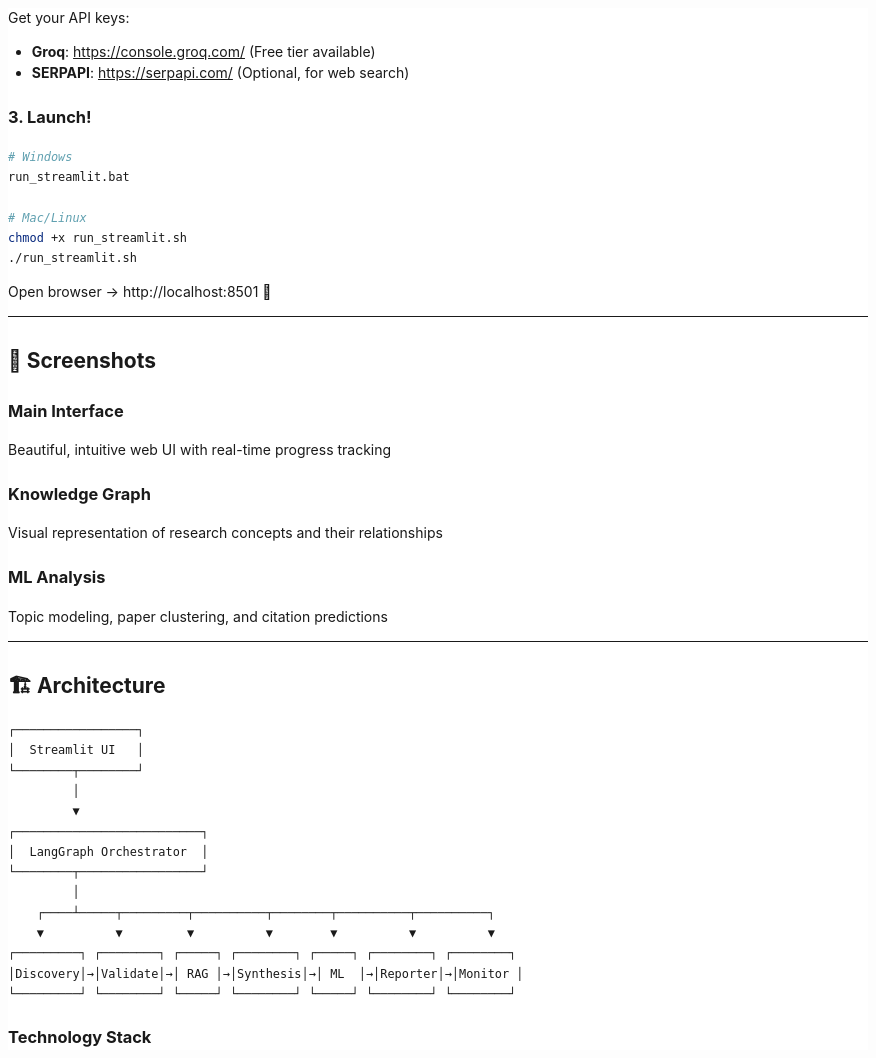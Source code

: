Get your API keys:
- **Groq**: https://console.groq.com/ (Free tier available)
- **SERPAPI**: https://serpapi.com/ (Optional, for web search)

### 3. Launch!

```bash
# Windows
run_streamlit.bat

# Mac/Linux
chmod +x run_streamlit.sh
./run_streamlit.sh
```

Open browser → http://localhost:8501 🎉

---

## 📸 Screenshots

### Main Interface
Beautiful, intuitive web UI with real-time progress tracking

### Knowledge Graph
Visual representation of research concepts and their relationships

### ML Analysis
Topic modeling, paper clustering, and citation predictions

---

## 🏗️ Architecture

```
┌─────────────────┐
│  Streamlit UI   │
└────────┬────────┘
         │
         ▼
┌──────────────────────────┐
│  LangGraph Orchestrator  │
└────────┬─────────────────┘
         │
    ┌────┴─────┬─────────┬──────────┬────────┬──────────┬──────────┐
    ▼          ▼         ▼          ▼        ▼          ▼          ▼
┌─────────┐ ┌────────┐ ┌─────┐ ┌────────┐ ┌─────┐ ┌────────┐ ┌────────┐
│Discovery│→│Validate│→│ RAG │→│Synthesis│→│ ML  │→│Reporter│→│Monitor │
└─────────┘ └────────┘ └─────┘ └────────┘ └─────┘ └────────┘ └────────┘
```

### Technology Stack
